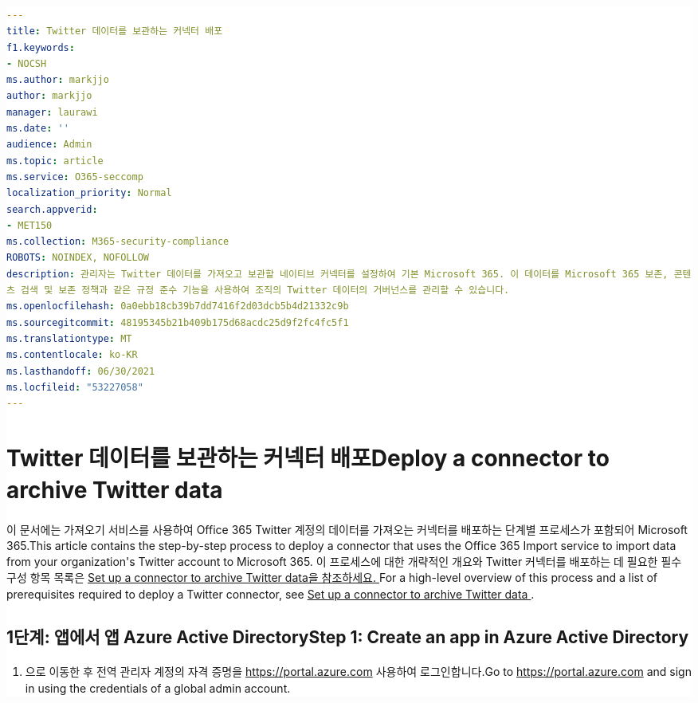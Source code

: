 ```yaml
---
title: Twitter 데이터를 보관하는 커넥터 배포
f1.keywords:
- NOCSH
ms.author: markjjo
author: markjjo
manager: laurawi
ms.date: ''
audience: Admin
ms.topic: article
ms.service: O365-seccomp
localization_priority: Normal
search.appverid:
- MET150
ms.collection: M365-security-compliance
ROBOTS: NOINDEX, NOFOLLOW
description: 관리자는 Twitter 데이터를 가져오고 보관할 네이티브 커넥터를 설정하여 기본 Microsoft 365. 이 데이터를 Microsoft 365 보존, 콘텐츠 검색 및 보존 정책과 같은 규정 준수 기능을 사용하여 조직의 Twitter 데이터의 거버넌스를 관리할 수 있습니다.
ms.openlocfilehash: 0a0ebb18cb39b7dd7416f2d03dcb5b4d21332c9b
ms.sourcegitcommit: 48195345b21b409b175d68acdc25d9f2fc4fc5f1
ms.translationtype: MT
ms.contentlocale: ko-KR
ms.lasthandoff: 06/30/2021
ms.locfileid: "53227058"
---
```

# <a name="deploy-a-connector-to-archive-twitter-data"></a><span data-ttu-id="6339a-104">Twitter 데이터를 보관하는 커넥터 배포</span><span class="sxs-lookup"><span data-stu-id="6339a-104">Deploy a connector to archive Twitter data</span></span>

<span data-ttu-id="6339a-105">이 문서에는 가져오기 서비스를 사용하여 Office 365 Twitter 계정의 데이터를 가져오는 커넥터를 배포하는 단계별 프로세스가 포함되어 Microsoft 365.</span><span class="sxs-lookup"><span data-stu-id="6339a-105">This article contains the step-by-step process to deploy a connector that uses the Office 365 Import service to import data from your organization's Twitter account to Microsoft 365.</span></span> <span data-ttu-id="6339a-106">이 프로세스에 대한 개략적인 개요와 Twitter 커넥터를 배포하는 데 필요한 필수 구성 항목 목록은 [Set up a connector to archive Twitter data을 참조하세요. ](archive-twitter-data-with-sample-connector.md)</span><span class="sxs-lookup"><span data-stu-id="6339a-106">For a high-level overview of this process and a list of prerequisites required to deploy a Twitter connector, see [Set up a connector to archive Twitter data ](archive-twitter-data-with-sample-connector.md).</span></span>

## <a name="step-1-create-an-app-in-azure-active-directory"></a><span data-ttu-id="6339a-107">1단계: 앱에서 앱 Azure Active Directory</span><span class="sxs-lookup"><span data-stu-id="6339a-107">Step 1: Create an app in Azure Active Directory</span></span>

1. <span data-ttu-id="6339a-108">으로 이동한 후 전역 관리자 계정의 자격 증명을 <https://portal.azure.com> 사용하여 로그인합니다.</span><span class="sxs-lookup"><span data-stu-id="6339a-108">Go to <https://portal.azure.com> and sign in using the credentials of a global admin account.</span></span>
